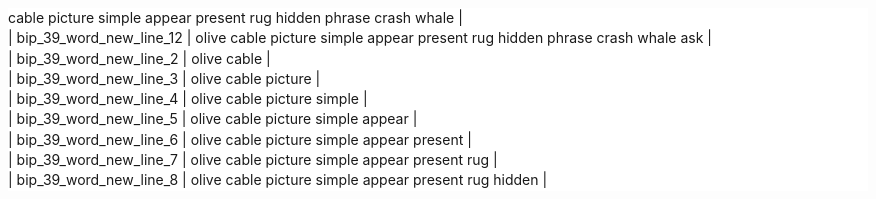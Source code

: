 cable
picture
simple
appear
present
rug
hidden
phrase
crash
whale |  
| bip_39_word_new_line_12 | olive
cable
picture
simple
appear
present
rug
hidden
phrase
crash
whale
ask |  
| bip_39_word_new_line_2 | olive
cable |  
| bip_39_word_new_line_3 | olive
cable
picture |  
| bip_39_word_new_line_4 | olive
cable
picture
simple |  
| bip_39_word_new_line_5 | olive
cable
picture
simple
appear |  
| bip_39_word_new_line_6 | olive
cable
picture
simple
appear
present |  
| bip_39_word_new_line_7 | olive
cable
picture
simple
appear
present
rug |  
| bip_39_word_new_line_8 | olive
cable
picture
simple
appear
present
rug
hidden |  